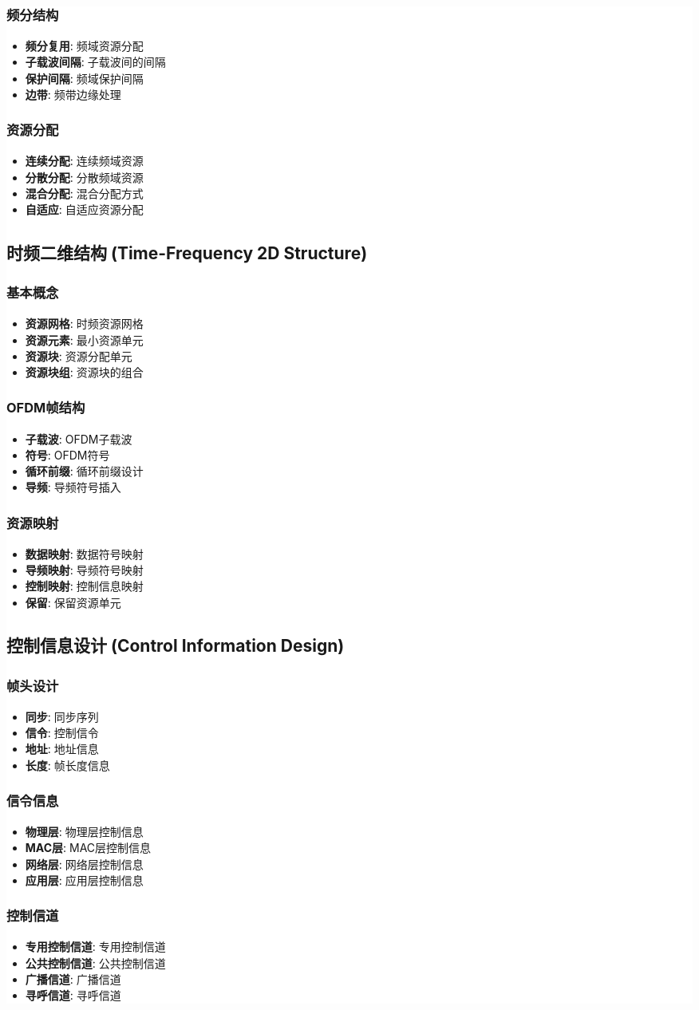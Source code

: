 ### 频分结构
- **频分复用**: 频域资源分配
- **子载波间隔**: 子载波间的间隔
- **保护间隔**: 频域保护间隔
- **边带**: 频带边缘处理

### 资源分配
- **连续分配**: 连续频域资源
- **分散分配**: 分散频域资源
- **混合分配**: 混合分配方式
- **自适应**: 自适应资源分配

## 时频二维结构 (Time-Frequency 2D Structure)
### 基本概念
- **资源网格**: 时频资源网格
- **资源元素**: 最小资源单元
- **资源块**: 资源分配单元
- **资源块组**: 资源块的组合

### OFDM帧结构
- **子载波**: OFDM子载波
- **符号**: OFDM符号
- **循环前缀**: 循环前缀设计
- **导频**: 导频符号插入

### 资源映射
- **数据映射**: 数据符号映射
- **导频映射**: 导频符号映射
- **控制映射**: 控制信息映射
- **保留**: 保留资源单元

## 控制信息设计 (Control Information Design)
### 帧头设计
- **同步**: 同步序列
- **信令**: 控制信令
- **地址**: 地址信息
- **长度**: 帧长度信息

### 信令信息
- **物理层**: 物理层控制信息
- **MAC层**: MAC层控制信息
- **网络层**: 网络层控制信息
- **应用层**: 应用层控制信息

### 控制信道
- **专用控制信道**: 专用控制信道
- **公共控制信道**: 公共控制信道
- **广播信道**: 广播信道
- **寻呼信道**: 寻呼信道
